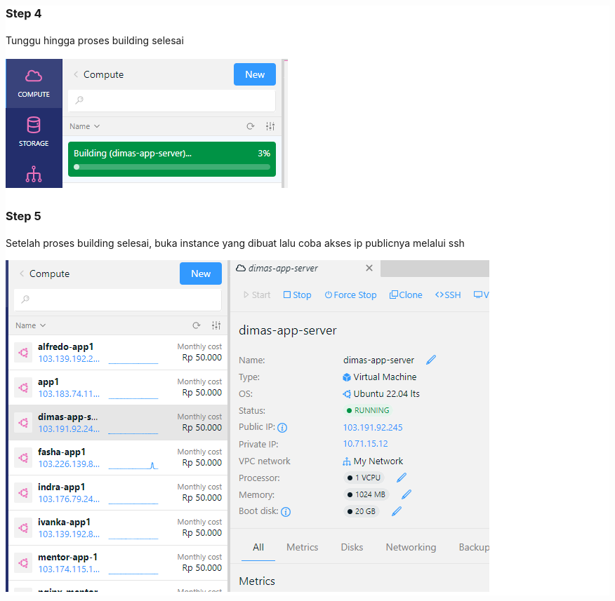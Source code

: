 ### Step 4

Tunggu hingga proses building selesai

![](./images/media/image9.png) 

### Step 5

Setelah proses building selesai, buka instance yang dibuat lalu coba
akses ip publicnya melalui ssh

![](./images/media/image10.png)
